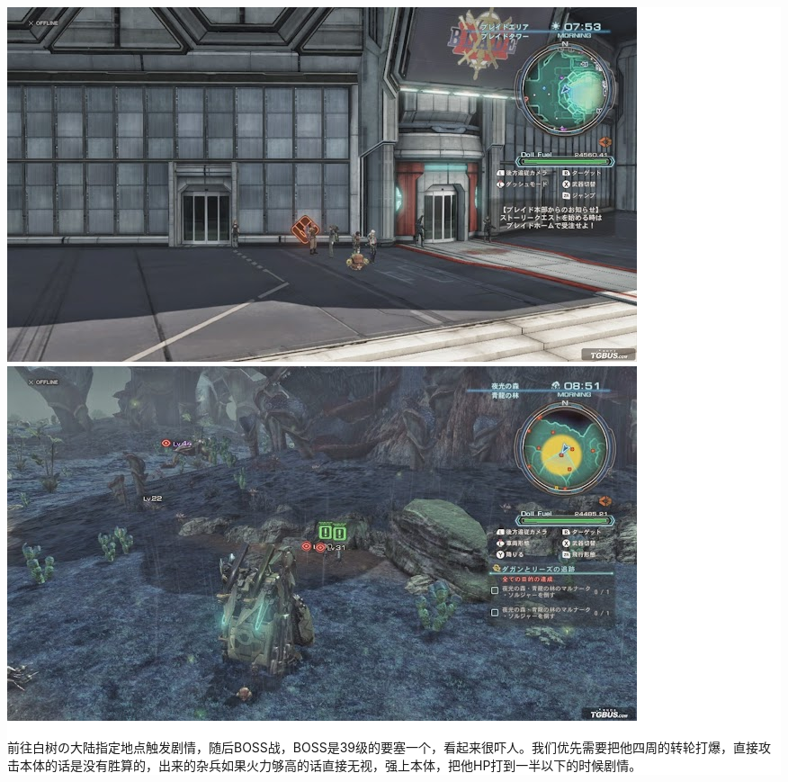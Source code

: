 <img src="/assets/img/游戏攻略/XenobladeX/143116508_918_41.jpg">

<img src="/assets/img/游戏攻略/XenobladeX/143116508_918_42.jpg">

前往白树の大陆指定地点触发剧情，随后BOSS战，BOSS是39级的要塞一个，看起来很吓人。我们优先需要把他四周的转轮打爆，直接攻击本体的话是没有胜算的，出来的杂兵如果火力够高的话直接无视，强上本体，把他HP打到一半以下的时候剧情。
